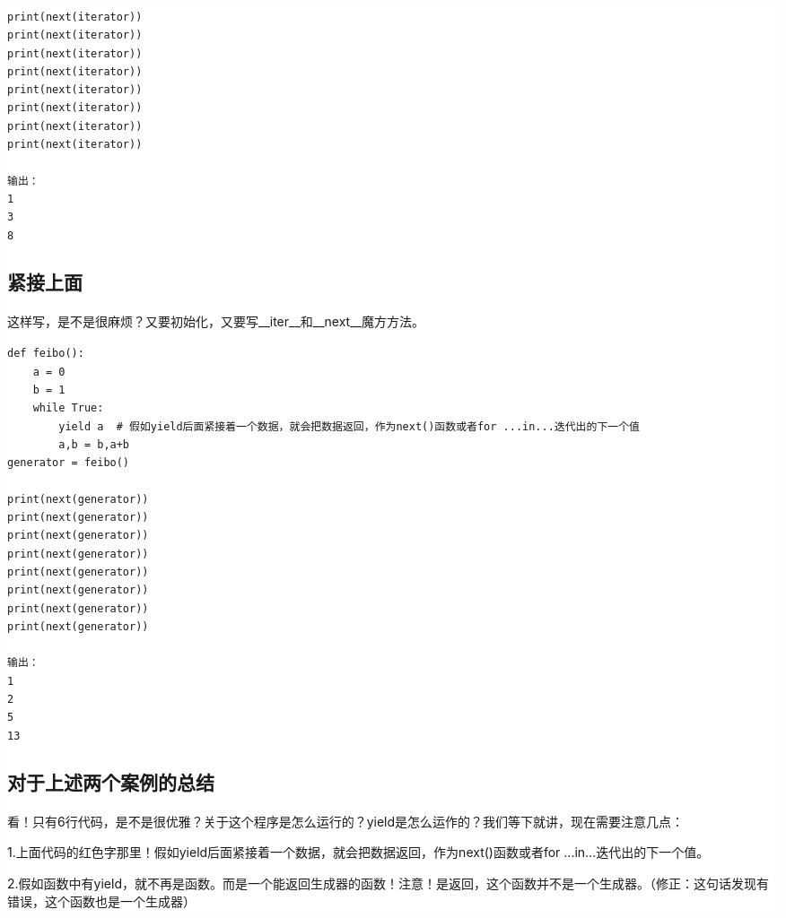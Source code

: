 ```
print(next(iterator))
print(next(iterator))
print(next(iterator))
print(next(iterator))
print(next(iterator))
print(next(iterator))
print(next(iterator))
print(next(iterator))

输出：
1
3
8
```


## 紧接上面

这样写，是不是很麻烦？又要初始化，又要写__iter__和__next__魔方方法。
```
def feibo():
    a = 0
    b = 1
    while True:
        yield a  # 假如yield后面紧接着一个数据，就会把数据返回，作为next()函数或者for ...in...迭代出的下一个值
        a,b = b,a+b
generator = feibo()

print(next(generator))
print(next(generator))
print(next(generator))
print(next(generator))
print(next(generator))
print(next(generator))
print(next(generator))
print(next(generator))

输出：
1
2
5
13
```


## 对于上述两个案例的总结

看！只有6行代码，是不是很优雅？关于这个程序是怎么运行的？yield是怎么运作的？我们等下就讲，现在需要注意几点：

1.上面代码的红色字那里！假如yield后面紧接着一个数据，就会把数据返回，作为next()函数或者for ...in...迭代出的下一个值。

2.假如函数中有yield，就不再是函数。而是一个能返回生成器的函数！注意！是返回，这个函数并不是一个生成器。（修正：这句话发现有错误，这个函数也是一个生成器）
